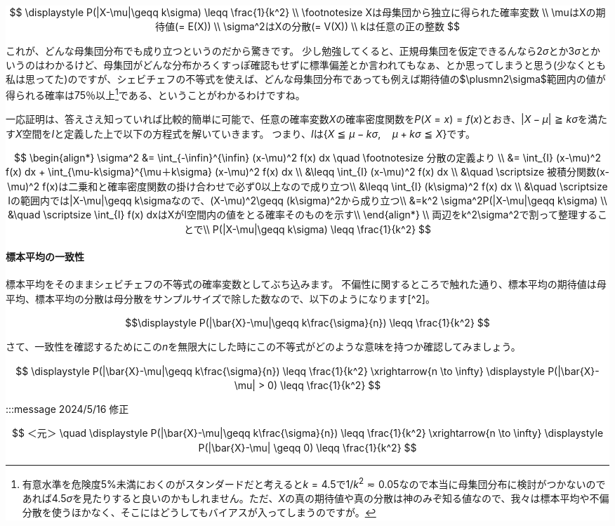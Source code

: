 $$
\displaystyle P(|X-\mu|\geqq k\sigma) \leqq \frac{1}{k^2} \\
\footnotesize Xは母集団から独立に得られた確率変数 \\
\muはXの期待値(= E(X)) \\
\sigma^2はXの分散(= V(X)) \\
kは任意の正の整数
$$

これが、どんな母集団分布でも成り立つというのだから驚きです。
少し勉強してくると、正規母集団を仮定できるんなら$2\sigma$とか$3\sigma$とかいうのはわかるけど、母集団がどんな分布かろくすっぽ確認もせずに標準偏差とか言われてもなぁ、とか思ってしまうと思う(少なくとも私は思ってた)のですが、シェビチェフの不等式を使えば、どんな母集団分布であっても例えば期待値の$\plusmn2\sigma$範囲内の値が得られる確率は75％以上[^1]である、ということがわかるわけですね。

[^1]:有意水準を危険度5%未満におくのがスタンダードだと考えると$k=4.5$で$1/k^2\eqsim0.05$なので本当に母集団分布に検討がつかないのであれば$4.5\sigma$を見たりすると良いのかもしれません。ただ、$X$の真の期待値や真の分散は神のみぞ知る値なので、我々は標本平均や不偏分散を使うほかなく、そこにはどうしてもバイアスが入ってしまうのですが。

一応証明は、答えさえ知っていれば比較的簡単に可能で、任意の確率変数$X$の確率密度関数を$P(X=x)=f(x)$とおき、$|X-\mu|\geqq k\sigma$を満たす$X$空間を$I$と定義した上で以下の方程式を解いていきます。
つまり、$I$は$\{X \leqq \mu-k\sigma, \quad \mu+k\sigma \leqq X\}$です。

$$
\begin{align*}
  \sigma^2 &= \int_{-\infin}^{\infin} (x-\mu)^2 f(x) dx \quad \footnotesize 分散の定義より \\
  &= \int_{I} (x-\mu)^2 f(x) dx + \int_{\mu-k\sigma}^{\mu＋k\sigma} (x-\mu)^2 f(x) dx \\
  &\leqq \int_{I} (x-\mu)^2 f(x) dx \\
  &\quad \scriptsize 被積分関数(x-\mu)^2 f(x)は二乗和と確率密度関数の掛け合わせで必ず0以上なので成り立つ\\
  &\leqq \int_{I} (k\sigma)^2 f(x) dx \\
  &\quad \scriptsize Iの範囲内では|X-\mu|\geqq k\sigmaなので、(X-\mu)^2\geqq (k\sigma)^2から成り立つ\\
  &=k^2 \sigma^2P(|X-\mu|\geqq k\sigma) \\
  &\quad \scriptsize \int_{I} f(x) dxはXがI空間内の値をとる確率そのものを示す\\
\end{align*} \\
両辺をk^2\sigma^2で割って整理することで\\
P(|X-\mu|\geqq k\sigma) \leqq \frac{1}{k^2}
$$

#### 標本平均の一致性

標本平均をそのままシェビチェフの不等式の確率変数としてぶち込みます。
不偏性に関するところで触れた通り、標本平均の期待値は母平均、標本平均の分散は母分散をサンプルサイズで除した数なので、以下のようになります[^2]。

$$\displaystyle
P(|\bar{X}-\mu|\geqq k\frac{\sigma}{n}) \leqq \frac{1}{k^2}
$$

さて、一致性を確認するためにこの$n$を無限大にした時にこの不等式がどのような意味を持つか確認してみましょう。

$$
\displaystyle P(|\bar{X}-\mu|\geqq k\frac{\sigma}{n}) \leqq \frac{1}{k^2}
\xrightarrow{n \to \infty}
\displaystyle P(|\bar{X}-\mu| > 0) \leqq \frac{1}{k^2}
$$

:::message
2024/5/16 修正

$$
＜元＞ \quad
\displaystyle P(|\bar{X}-\mu|\geqq k\frac{\sigma}{n}) \leqq \frac{1}{k^2}
\xrightarrow{n \to \infty}
\displaystyle P(|\bar{X}-\mu| \geqq 0) \leqq \frac{1}{k^2}
$$
